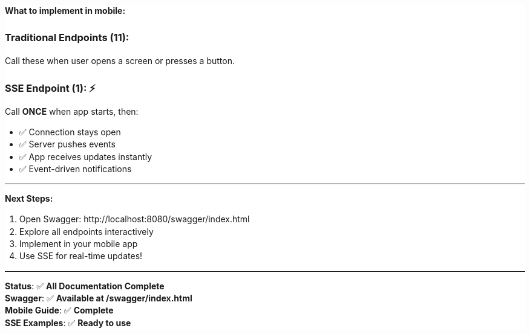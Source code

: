 **What to implement in mobile:**

### **Traditional Endpoints (11):**

Call these when user opens a screen or presses a button.

### **SSE Endpoint (1):** ⚡

Call **ONCE** when app starts, then:

- ✅ Connection stays open
- ✅ Server pushes events
- ✅ App receives updates instantly
- ✅ Event-driven notifications

---

**Next Steps:**

1. Open Swagger: http://localhost:8080/swagger/index.html
2. Explore all endpoints interactively
3. Implement in your mobile app
4. Use SSE for real-time updates!

---

**Status**: ✅ **All Documentation Complete**  
**Swagger**: ✅ **Available at /swagger/index.html**  
**Mobile Guide**: ✅ **Complete**  
**SSE Examples**: ✅ **Ready to use**
